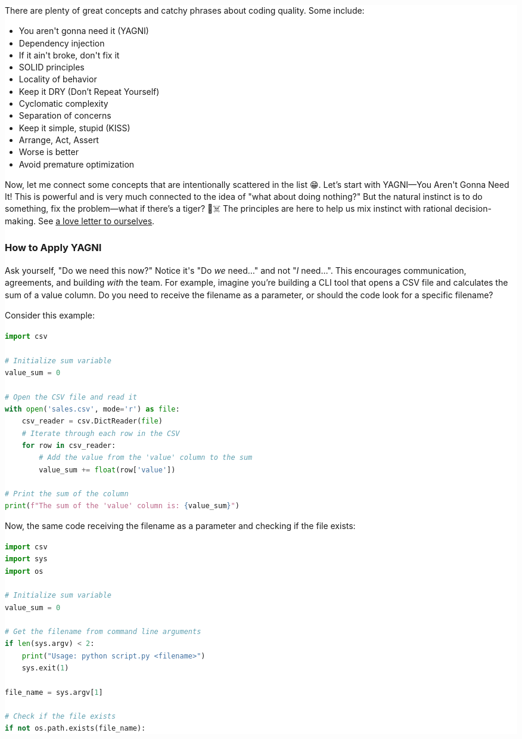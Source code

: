 There are plenty of great concepts and catchy phrases about coding quality. Some include:

- You aren't gonna need it (YAGNI)
- Dependency injection
- If it ain't broke, don't fix it
- SOLID principles
- Locality of behavior
- Keep it DRY (Don’t Repeat Yourself)
- Cyclomatic complexity
- Separation of concerns
- Keep it simple, stupid (KISS)
- Arrange, Act, Assert
- Worse is better
- Avoid premature optimization

Now, let me connect some concepts that are intentionally scattered in the list 😁. Let’s start with YAGNI—You Aren't Gonna Need It! This is powerful and is very much connected to the idea of "what about doing nothing?" But the natural instinct is to do something, fix the problem—what if there’s a tiger? 🐯☠️ The principles are here to help us mix instinct with rational decision-making. See [a love letter to ourselves](https://hamiltonlima.com/posts/love-letter-to-ourselves/).

### How to Apply YAGNI

Ask yourself, "Do we need this now?" Notice it's "Do *we* need…" and not "*I* need…". This encourages communication, agreements, and building *with* the team. For example, imagine you’re building a CLI tool that opens a CSV file and calculates the sum of a value column. Do you need to receive the filename as a parameter, or should the code look for a specific filename?

Consider this example:

```python
import csv

# Initialize sum variable
value_sum = 0

# Open the CSV file and read it
with open('sales.csv', mode='r') as file:
    csv_reader = csv.DictReader(file)
    # Iterate through each row in the CSV
    for row in csv_reader:
        # Add the value from the 'value' column to the sum
        value_sum += float(row['value'])

# Print the sum of the column
print(f"The sum of the 'value' column is: {value_sum}")
```

Now, the same code receiving the filename as a parameter and checking if the file exists:

```python
import csv
import sys
import os

# Initialize sum variable
value_sum = 0

# Get the filename from command line arguments
if len(sys.argv) < 2:
    print("Usage: python script.py <filename>")
    sys.exit(1)

file_name = sys.argv[1]

# Check if the file exists
if not os.path.exists(file_name):
```
